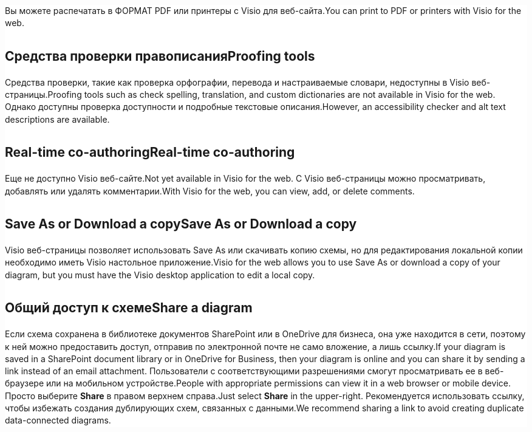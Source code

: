 <span data-ttu-id="7e2c0-149">Вы можете распечатать в ФОРМАТ PDF или принтеры с Visio для веб-сайта.</span><span class="sxs-lookup"><span data-stu-id="7e2c0-149">You can print to PDF or printers with Visio for the web.</span></span>
  
## <a name="proofing-tools"></a><span data-ttu-id="7e2c0-150">Средства проверки правописания</span><span class="sxs-lookup"><span data-stu-id="7e2c0-150">Proofing tools</span></span>

<span data-ttu-id="7e2c0-151">Средства проверки, такие как проверка орфографии, перевода и настраиваемые словари, недоступны в Visio веб-страницы.</span><span class="sxs-lookup"><span data-stu-id="7e2c0-151">Proofing tools such as check spelling, translation, and custom dictionaries are not available in Visio for the web.</span></span> <span data-ttu-id="7e2c0-152">Однако доступны проверка доступности и подробные текстовые описания.</span><span class="sxs-lookup"><span data-stu-id="7e2c0-152">However, an accessibility checker and alt text descriptions are available.</span></span>
  
## <a name="real-time-co-authoring"></a><span data-ttu-id="7e2c0-153">Real-time co-authoring</span><span class="sxs-lookup"><span data-stu-id="7e2c0-153">Real-time co-authoring</span></span>

<span data-ttu-id="7e2c0-154">Еще не доступно Visio веб-сайте.</span><span class="sxs-lookup"><span data-stu-id="7e2c0-154">Not yet available in Visio for the web.</span></span> <span data-ttu-id="7e2c0-155">С Visio веб-страницы можно просматривать, добавлять или удалять комментарии.</span><span class="sxs-lookup"><span data-stu-id="7e2c0-155">With Visio for the web, you can view, add, or delete comments.</span></span>
  
## <a name="save-as-or-download-a-copy"></a><span data-ttu-id="7e2c0-156">Save As or Download a copy</span><span class="sxs-lookup"><span data-stu-id="7e2c0-156">Save As or Download a copy</span></span>

<span data-ttu-id="7e2c0-157">Visio веб-страницы позволяет использовать Save As или скачивать копию схемы, но для редактирования локальной копии необходимо иметь Visio настольное приложение.</span><span class="sxs-lookup"><span data-stu-id="7e2c0-157">Visio for the web allows you to use Save As or download a copy of your diagram, but you must have the Visio desktop application to edit a local copy.</span></span>
  
## <a name="share-a-diagram"></a><span data-ttu-id="7e2c0-158">Общий доступ к схеме</span><span class="sxs-lookup"><span data-stu-id="7e2c0-158">Share a diagram</span></span>

<span data-ttu-id="7e2c0-159">Если схема сохранена в библиотеке документов SharePoint или в OneDrive для бизнеса, она уже находится в сети, поэтому к ней можно предоставить доступ, отправив по электронной почте не само вложение, а лишь ссылку.</span><span class="sxs-lookup"><span data-stu-id="7e2c0-159">If your diagram is saved in a SharePoint document library or in OneDrive for Business, then your diagram is online and you can share it by sending a link instead of an email attachment.</span></span> <span data-ttu-id="7e2c0-160">Пользователи с соответствующими разрешениями смогут просматривать ее в веб-браузере или на мобильном устройстве.</span><span class="sxs-lookup"><span data-stu-id="7e2c0-160">People with appropriate permissions can view it in a web browser or mobile device.</span></span> <span data-ttu-id="7e2c0-161">Просто выберите **Share** в правом верхнем справа.</span><span class="sxs-lookup"><span data-stu-id="7e2c0-161">Just select **Share** in the upper-right.</span></span> <span data-ttu-id="7e2c0-162">Рекомендуется использовать ссылку, чтобы избежать создания дублирующих схем, связанных с данными.</span><span class="sxs-lookup"><span data-stu-id="7e2c0-162">We recommend sharing a link to avoid creating duplicate data-connected diagrams.</span></span>
  